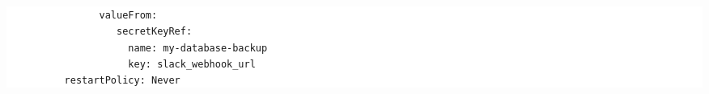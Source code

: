 ```
                valueFrom:
                   secretKeyRef:
                     name: my-database-backup
                     key: slack_webhook_url
          restartPolicy: Never
```
